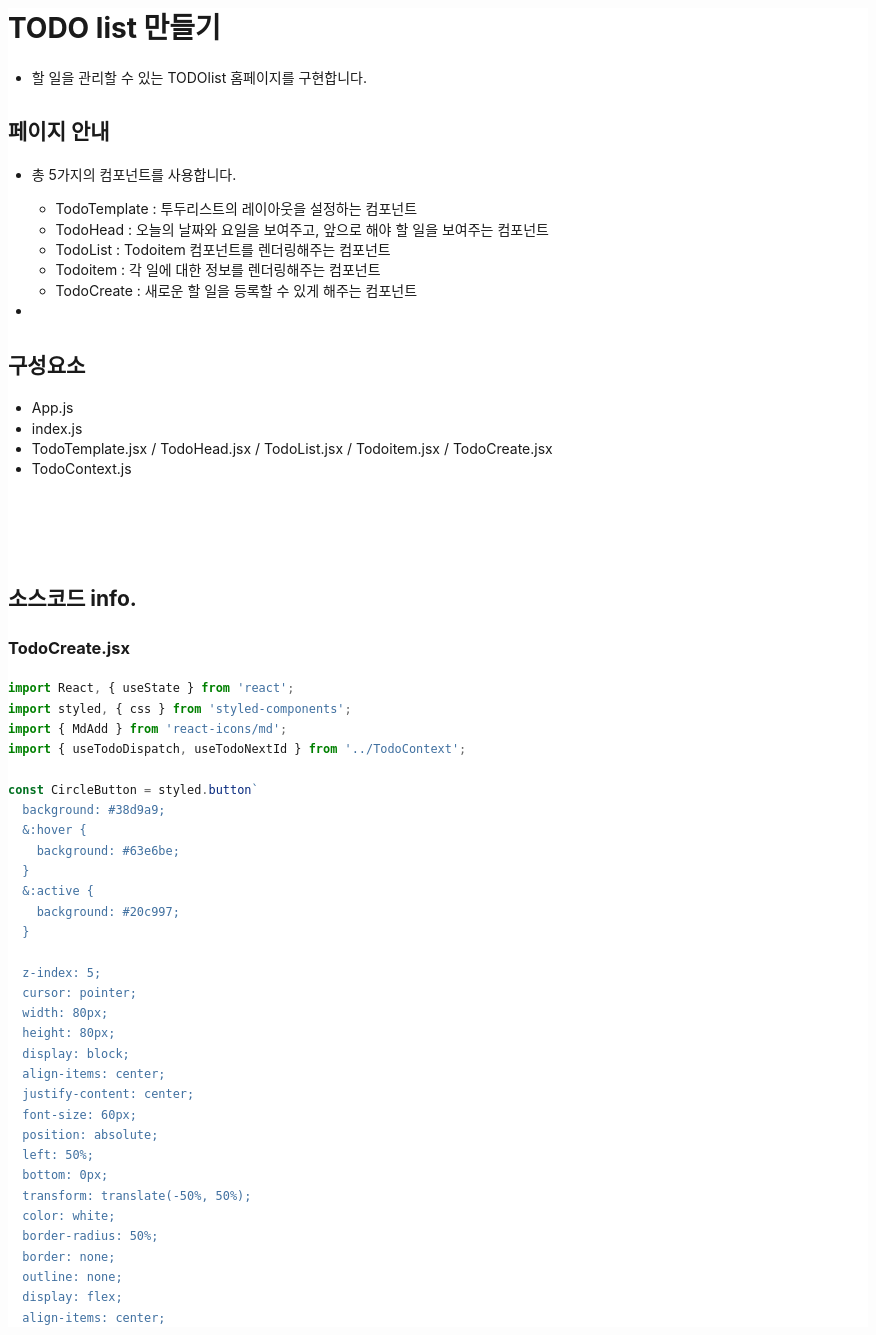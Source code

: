 # TODO list 만들기

- 할 일을 관리할 수 있는 TODOlist 홈페이지를 구현합니다.

## 페이지 안내

- 총 5가지의 컴포넌트를 사용합니다.
   - TodoTemplate : 투두리스트의 레이아웃을 설정하는 컴포넌트
   - TodoHead : 오늘의 날짜와 요일을 보여주고, 앞으로 해야 할 일을 보여주는 컴포넌트
   - TodoList : Todoitem 컴포넌트를 렌더링해주는 컴포넌트
   - Todoitem : 각 일에 대한 정보를 렌더링해주는 컴포넌트
   - TodoCreate : 새로운 할 일을 등록할 수 있게 해주는 컴포넌트

 - 

## 구성요소

- App.js
- index.js
- TodoTemplate.jsx / TodoHead.jsx / TodoList.jsx / Todoitem.jsx / TodoCreate.jsx
- TodoContext.js

<br/>
<br/>
<br/>

## 소스코드 info.

### TodoCreate.jsx

```jsx
import React, { useState } from 'react';
import styled, { css } from 'styled-components';
import { MdAdd } from 'react-icons/md';
import { useTodoDispatch, useTodoNextId } from '../TodoContext';

const CircleButton = styled.button`
  background: #38d9a9;
  &:hover {
    background: #63e6be;
  }
  &:active {
    background: #20c997;
  }

  z-index: 5;
  cursor: pointer;
  width: 80px;
  height: 80px;
  display: block;
  align-items: center;
  justify-content: center;
  font-size: 60px;
  position: absolute;
  left: 50%;
  bottom: 0px;
  transform: translate(-50%, 50%);
  color: white;
  border-radius: 50%;
  border: none;
  outline: none;
  display: flex;
  align-items: center;
```